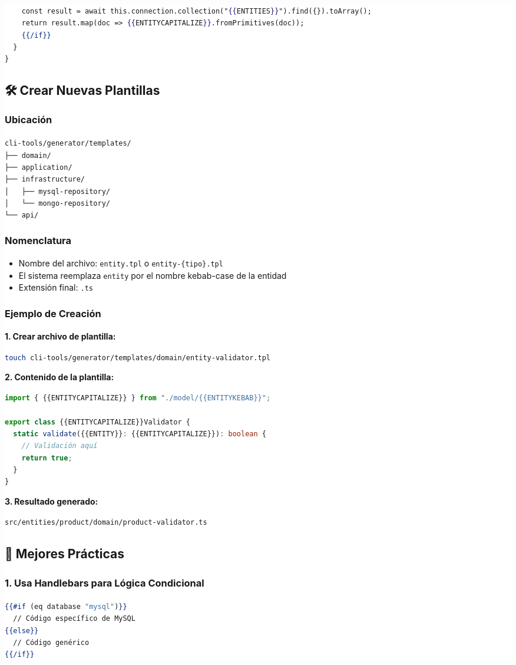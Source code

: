 ```handlebars
    const result = await this.connection.collection("{{ENTITIES}}").find({}).toArray();
    return result.map(doc => {{ENTITYCAPITALIZE}}.fromPrimitives(doc));
    {{/if}}
  }
}
```

## 🛠️ Crear Nuevas Plantillas

### Ubicación
```
cli-tools/generator/templates/
├── domain/
├── application/
├── infrastructure/
│   ├── mysql-repository/
│   └── mongo-repository/
└── api/
```

### Nomenclatura
- Nombre del archivo: `entity.tpl` o `entity-{tipo}.tpl`
- El sistema reemplaza `entity` por el nombre kebab-case de la entidad
- Extensión final: `.ts`

### Ejemplo de Creación

**1. Crear archivo de plantilla:**
```bash
touch cli-tools/generator/templates/domain/entity-validator.tpl
```

**2. Contenido de la plantilla:**
```typescript
import { {{ENTITYCAPITALIZE}} } from "./model/{{ENTITYKEBAB}}";

export class {{ENTITYCAPITALIZE}}Validator {
  static validate({{ENTITY}}: {{ENTITYCAPITALIZE}}): boolean {
    // Validación aquí
    return true;
  }
}
```

**3. Resultado generado:**
```
src/entities/product/domain/product-validator.ts
```

## 🎯 Mejores Prácticas

### 1. Usa Handlebars para Lógica Condicional
```handlebars
{{#if (eq database "mysql")}}
  // Código específico de MySQL
{{else}}
  // Código genérico
{{/if}}
```
